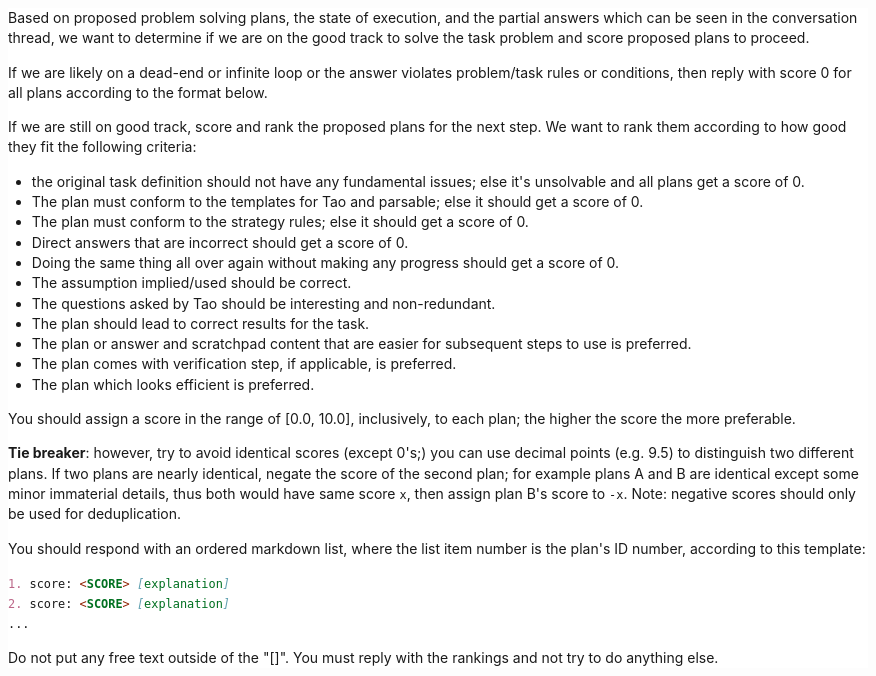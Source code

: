 Based on proposed problem solving plans, the state of execution, and the partial answers which can be seen in
the conversation thread, we want to determine if we are on the good track to solve the task problem and score
proposed plans to proceed.

If we are likely on a dead-end or infinite loop or the answer violates problem/task rules or conditions, then reply
with score 0 for all plans according to the format below.

If we are still on good track, score and rank the proposed plans for the next step.
We want to rank them according to how good they fit the following criteria:

* the original task definition should not have any fundamental issues; else it's unsolvable and all plans get a score of 0.
* The plan must conform to the templates for Tao and parsable; else it should get a score of 0.
* The plan must conform to the strategy rules; else it should get a score of 0.
* Direct answers that are incorrect should get a score of 0.
* Doing the same thing all over again without making any progress should get a score of 0.
* The assumption implied/used should be correct.
* The questions asked by Tao should be interesting and non-redundant.
* The plan should lead to correct results for the task.
* The plan or answer and scratchpad content that are easier for subsequent steps to use is preferred.
* The plan comes with verification step, if applicable, is preferred.
* The plan which looks efficient is preferred.

You should assign a score in the range of [0.0, 10.0], inclusively, to each plan; the higher the score the more
preferable.

**Tie breaker**: however, try to avoid identical scores (except 0's;) you can use decimal points (e.g. 9.5) to
distinguish two different plans. If two plans are nearly identical, negate the score of the second plan; for example
plans A and B are identical except some minor immaterial details, thus both would have same score `x`, then assign
plan B's score to `-x`. Note: negative scores should only be used for deduplication.

You should respond with an ordered markdown list, where the list item number is the plan's ID number, according to
this template:

```markdown
1. score: <SCORE> [explanation]
2. score: <SCORE> [explanation]
...
```

Do not put any free text outside of the "[]". You must reply with the rankings and not try to do anything else.




</div>
</div>
